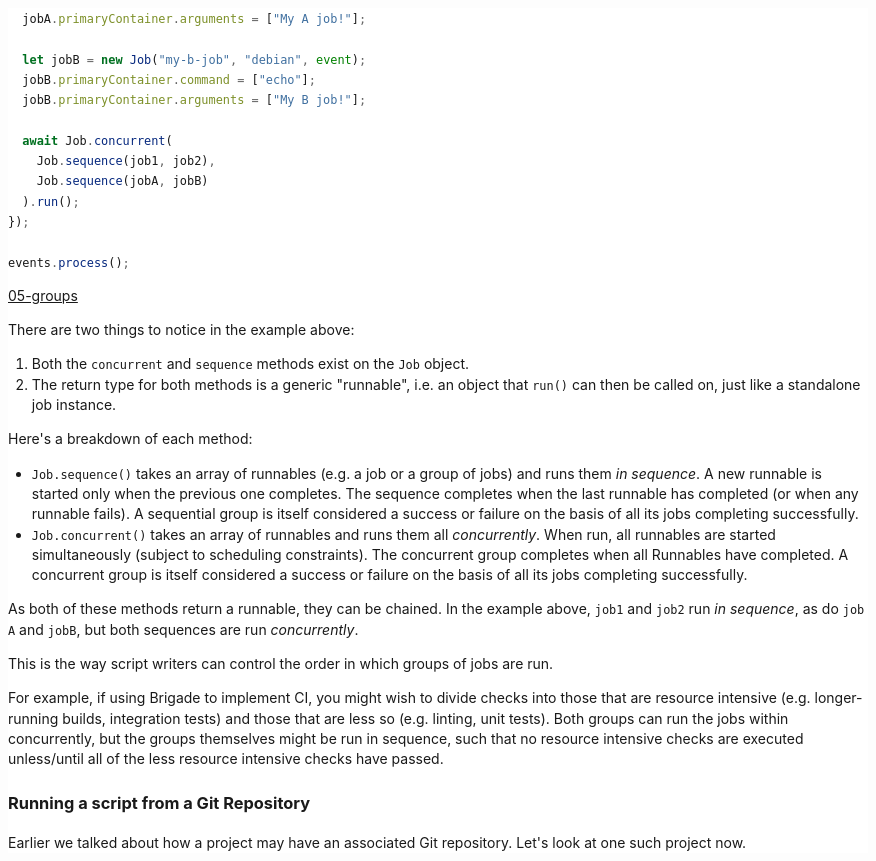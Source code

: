 ```javascript
  jobA.primaryContainer.arguments = ["My A job!"];

  let jobB = new Job("my-b-job", "debian", event);
  jobB.primaryContainer.command = ["echo"];
  jobB.primaryContainer.arguments = ["My B job!"];

  await Job.concurrent(
    Job.sequence(job1, job2),
    Job.sequence(jobA, jobB)
  ).run();
});

events.process();
```
[05-groups](https://github.com/brigadecore/brigade/tree/v2/examples/05-groups)

There are two things to notice in the example above:

1. Both the `concurrent` and `sequence` methods exist on the `Job` object.
2. The return type for both methods is a generic "runnable", i.e. an object
  that `run()` can then be called on, just like a standalone job instance.

Here's a breakdown of each method:

- `Job.sequence()` takes an array of runnables (e.g. a job or a group of
  jobs) and runs them _in sequence_. A new runnable is started only when the
  previous one completes. The sequence completes when the last runnable has
  completed (or when any runnable fails). A sequential group is itself
  considered a success or failure on the basis of all its jobs completing
  successfully.
- `Job.concurrent()` takes an array of runnables and runs them all
  _concurrently_. When run, all runnables are started simultaneously (subject
  to scheduling constraints). The concurrent group completes when all Runnables
  have completed. A concurrent group is itself considered a success or failure
  on the basis of all its jobs completing successfully.

As both of these methods return a runnable, they can be chained. In the example
above, `job1` and `job2` run _in sequence_, as do `jobA` and `jobB`, but both
sequences are run _concurrently_.

This is the way script writers can control the order in which groups of jobs
are run.

For example, if using Brigade to implement CI, you might wish to divide checks
into those that are resource intensive (e.g. longer-running builds, integration
tests) and those that are less so (e.g. linting, unit tests). Both groups can
run the jobs within concurrently, but the groups themselves might be run in
sequence, such that no resource intensive checks are executed unless/until all
of the less resource intensive checks have passed.

### Running a script from a Git Repository

Earlier we talked about how a project may have an associated Git repository.
Let's look at one such project now.


[quickstart]: /topics/intro/quickstart
[project]: /topics/project-developers/projects
[`package.json`]: /topics/scripting/dependencies
[secrets]: /topics/project-developers/secrets
[project definition]: /topics/project-developers/projects#project-definition-files
[example projects]: https://github.com/brigadecore/brigade/tree/v2/examples
[brig]: /topics/project-developers/brig
[Events]: /topics/project-developers/events
[event summary]: /topics/project-developers/events#summary
[Brigadier]: /topics/scripting/brigadier
[custom Worker image]: /topics/scripting/workers
[GitHub push event]: https://developer.github.com/v3/activity/events/types/#pushevent
[Secrets Guide]: /topics/project-developers/secrets
[Secrets]: /topics/project-developers/secrets
[Storage]: /topics/operators/storage
[KinD]: https://kind.sigs.k8s.io/
[containerd]: https://containerd.io/
[Advanced Scripting Guide]: /topics/scripting/advanced
[Examples]: https://github.com/brigadecore/brigade/tree/v2/examples